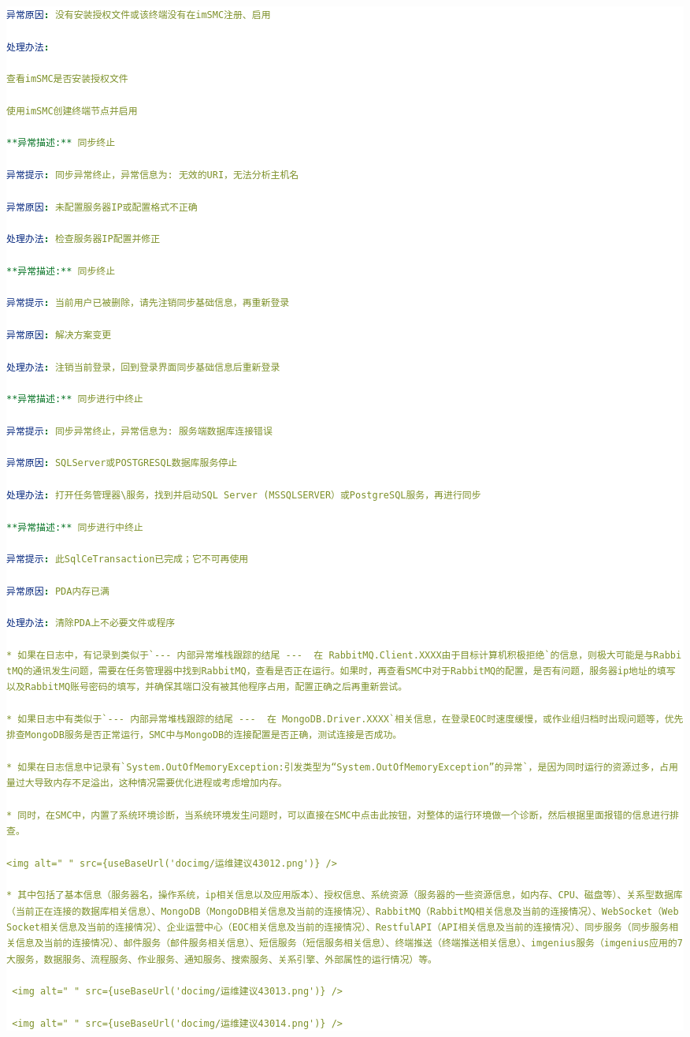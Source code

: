    ```yaml
   异常原因: 没有安装授权文件或该终端没有在imSMC注册、启用

   处理办法:

   查看imSMC是否安装授权文件

   使用imSMC创建终端节点并启用

   **异常描述:** 同步终止

   异常提示: 同步异常终止，异常信息为: 无效的URI，无法分析主机名

   异常原因: 未配置服务器IP或配置格式不正确

   处理办法: 检查服务器IP配置并修正

   **异常描述:** 同步终止

   异常提示: 当前用户已被删除，请先注销同步基础信息，再重新登录

   异常原因: 解决方案变更

   处理办法: 注销当前登录，回到登录界面同步基础信息后重新登录

   **异常描述:** 同步进行中终止

   异常提示: 同步异常终止，异常信息为: 服务端数据库连接错误

   异常原因: SQLServer或POSTGRESQL数据库服务停止

   处理办法: 打开任务管理器\服务，找到并启动SQL Server (MSSQLSERVER）或PostgreSQL服务，再进行同步

   **异常描述:** 同步进行中终止

   异常提示: 此SqlCeTransaction已完成；它不可再使用

   异常原因: PDA内存已满

   处理办法: 清除PDA上不必要文件或程序

* 如果在日志中，有记录到类似于`--- 内部异常堆栈跟踪的结尾 ---  在 RabbitMQ.Client.XXXX由于目标计算机积极拒绝`的信息，则极大可能是与RabbitMQ的通讯发生问题，需要在任务管理器中找到RabbitMQ，查看是否正在运行。如果时，再查看SMC中对于RabbitMQ的配置，是否有问题，服务器ip地址的填写以及RabbitMQ账号密码的填写，并确保其端口没有被其他程序占用，配置正确之后再重新尝试。

* 如果日志中有类似于`--- 内部异常堆栈跟踪的结尾 ---  在 MongoDB.Driver.XXXX`相关信息，在登录EOC时速度缓慢，或作业组归档时出现问题等，优先排查MongoDB服务是否正常运行，SMC中与MongoDB的连接配置是否正确，测试连接是否成功。

* 如果在日志信息中记录有`System.OutOfMemoryException:引发类型为“System.OutOfMemoryException”的异常`，是因为同时运行的资源过多，占用量过大导致内存不足溢出，这种情况需要优化进程或考虑增加内存。

* 同时，在SMC中，内置了系统环境诊断，当系统环境发生问题时，可以直接在SMC中点击此按钮，对整体的运行环境做一个诊断，然后根据里面报错的信息进行排查。

  <img alt=" " src={useBaseUrl('docimg/运维建议43012.png')} />

  * 其中包括了基本信息（服务器名，操作系统，ip相关信息以及应用版本）、授权信息、系统资源（服务器的一些资源信息，如内存、CPU、磁盘等）、关系型数据库（当前正在连接的数据库相关信息）、MongoDB（MongoDB相关信息及当前的连接情况）、RabbitMQ（RabbitMQ相关信息及当前的连接情况）、WebSocket（WebSocket相关信息及当前的连接情况）、企业运营中心（EOC相关信息及当前的连接情况）、RestfulAPI（API相关信息及当前的连接情况）、同步服务（同步服务相关信息及当前的连接情况）、邮件服务（邮件服务相关信息）、短信服务（短信服务相关信息）、终端推送（终端推送相关信息）、imgenius服务（imgenius应用的7大服务，数据服务、流程服务、作业服务、通知服务、搜索服务、关系引擎、外部属性的运行情况）等。

    <img alt=" " src={useBaseUrl('docimg/运维建议43013.png')} />

    <img alt=" " src={useBaseUrl('docimg/运维建议43014.png')} />

   ```